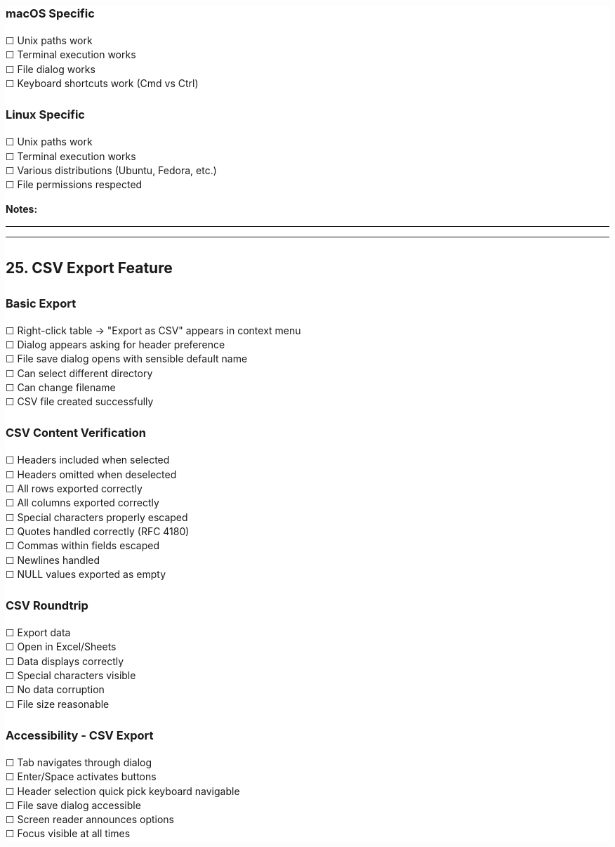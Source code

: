 ### macOS Specific
☐ Unix paths work  
☐ Terminal execution works  
☐ File dialog works  
☐ Keyboard shortcuts work (Cmd vs Ctrl)  

### Linux Specific
☐ Unix paths work  
☐ Terminal execution works  
☐ Various distributions (Ubuntu, Fedora, etc.)  
☐ File permissions respected  

**Notes:**
_____________________________________________

---

## 25. CSV Export Feature

### Basic Export
☐ Right-click table → "Export as CSV" appears in context menu  
☐ Dialog appears asking for header preference  
☐ File save dialog opens with sensible default name  
☐ Can select different directory  
☐ Can change filename  
☐ CSV file created successfully  

### CSV Content Verification
☐ Headers included when selected  
☐ Headers omitted when deselected  
☐ All rows exported correctly  
☐ All columns exported correctly  
☐ Special characters properly escaped  
☐ Quotes handled correctly (RFC 4180)  
☐ Commas within fields escaped  
☐ Newlines handled  
☐ NULL values exported as empty  

### CSV Roundtrip
☐ Export data  
☐ Open in Excel/Sheets  
☐ Data displays correctly  
☐ Special characters visible  
☐ No data corruption  
☐ File size reasonable  

### Accessibility - CSV Export
☐ Tab navigates through dialog  
☐ Enter/Space activates buttons  
☐ Header selection quick pick keyboard navigable  
☐ File save dialog accessible  
☐ Screen reader announces options  
☐ Focus visible at all times  
